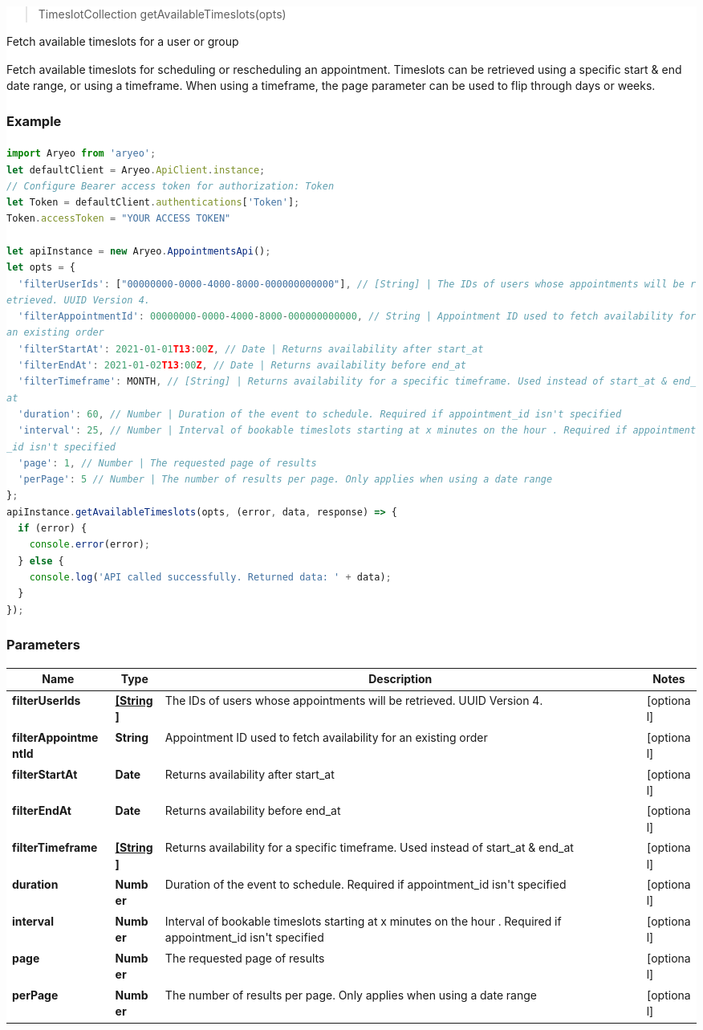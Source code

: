 > TimeslotCollection getAvailableTimeslots(opts)

Fetch available timeslots for a user or group

Fetch available timeslots for scheduling or rescheduling an appointment. Timeslots can be retrieved using a specific start &amp; end date range, or using a timeframe. When using a timeframe, the page parameter can be used to flip through days or weeks.

### Example

```javascript
import Aryeo from 'aryeo';
let defaultClient = Aryeo.ApiClient.instance;
// Configure Bearer access token for authorization: Token
let Token = defaultClient.authentications['Token'];
Token.accessToken = "YOUR ACCESS TOKEN"

let apiInstance = new Aryeo.AppointmentsApi();
let opts = {
  'filterUserIds': ["00000000-0000-4000-8000-000000000000"], // [String] | The IDs of users whose appointments will be retrieved. UUID Version 4.
  'filterAppointmentId': 00000000-0000-4000-8000-000000000000, // String | Appointment ID used to fetch availability for an existing order
  'filterStartAt': 2021-01-01T13:00Z, // Date | Returns availability after start_at
  'filterEndAt': 2021-01-02T13:00Z, // Date | Returns availability before end_at
  'filterTimeframe': MONTH, // [String] | Returns availability for a specific timeframe. Used instead of start_at & end_at
  'duration': 60, // Number | Duration of the event to schedule. Required if appointment_id isn't specified
  'interval': 25, // Number | Interval of bookable timeslots starting at x minutes on the hour . Required if appointment_id isn't specified
  'page': 1, // Number | The requested page of results
  'perPage': 5 // Number | The number of results per page. Only applies when using a date range
};
apiInstance.getAvailableTimeslots(opts, (error, data, response) => {
  if (error) {
    console.error(error);
  } else {
    console.log('API called successfully. Returned data: ' + data);
  }
});
```

### Parameters


Name | Type | Description  | Notes
------------- | ------------- | ------------- | -------------
 **filterUserIds** | [**[String]**](String.md)| The IDs of users whose appointments will be retrieved. UUID Version 4. | [optional] 
 **filterAppointmentId** | **String**| Appointment ID used to fetch availability for an existing order | [optional] 
 **filterStartAt** | **Date**| Returns availability after start_at | [optional] 
 **filterEndAt** | **Date**| Returns availability before end_at | [optional] 
 **filterTimeframe** | [**[String]**](String.md)| Returns availability for a specific timeframe. Used instead of start_at &amp; end_at | [optional] 
 **duration** | **Number**| Duration of the event to schedule. Required if appointment_id isn&#39;t specified | [optional] 
 **interval** | **Number**| Interval of bookable timeslots starting at x minutes on the hour . Required if appointment_id isn&#39;t specified | [optional] 
 **page** | **Number**| The requested page of results | [optional] 
 **perPage** | **Number**| The number of results per page. Only applies when using a date range | [optional] 
